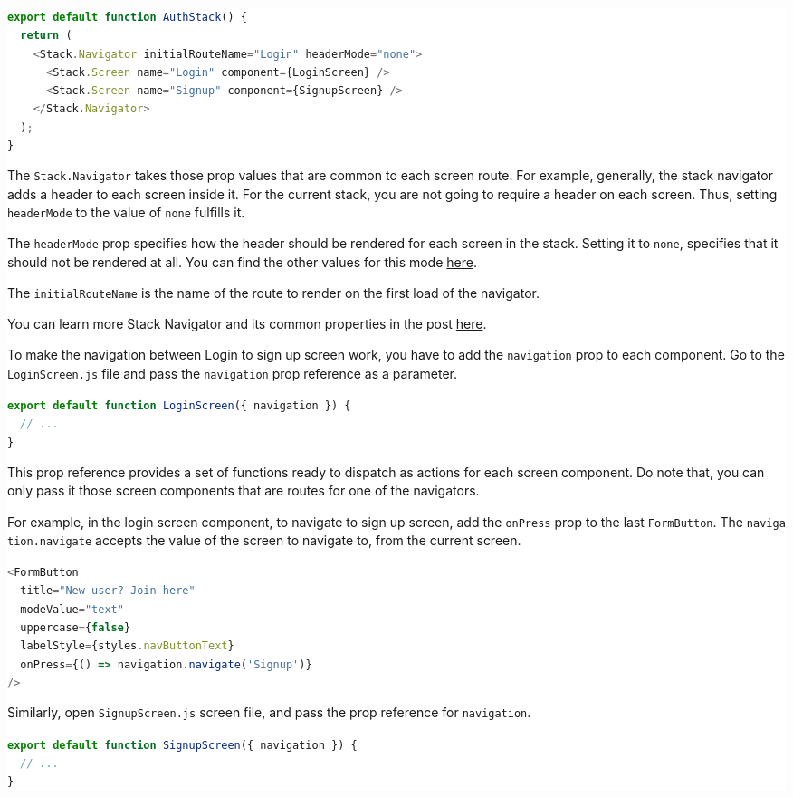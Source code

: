 ```js
export default function AuthStack() {
  return (
    <Stack.Navigator initialRouteName="Login" headerMode="none">
      <Stack.Screen name="Login" component={LoginScreen} />
      <Stack.Screen name="Signup" component={SignupScreen} />
    </Stack.Navigator>
  );
}
```

The `Stack.Navigator` takes those prop values that are common to each screen route. For example, generally, the stack navigator adds a header to each screen inside it. For the current stack, you are not going to require a header on each screen. Thus, setting `headerMode` to the value of `none` fulfills it.

The `headerMode` prop specifies how the header should be rendered for each screen in the stack. Setting it to `none`, specifies that it should not be rendered at all. You can find the other values for this mode [here](https://reactnavigation.org/docs/stack-navigator/#headermode).

The `initialRouteName` is the name of the route to render on the first load of the navigator.

You can learn more Stack Navigator and its common properties in the post [here](https://heartbeat.fritz.ai/getting-started-with-stack-navigator-using-react-navigation-5-in-react-native-and-expo-apps-4c516becaee1).

To make the navigation between Login to sign up screen work, you have to add the `navigation` prop to each component. Go to the `LoginScreen.js` file and pass the `navigation` prop reference as a parameter.

```js
export default function LoginScreen({ navigation }) {
  // ...
}
```

This prop reference provides a set of functions ready to dispatch as actions for each screen component. Do note that, you can only pass it those screen components that are routes for one of the navigators.

For example, in the login screen component, to navigate to sign up screen, add the `onPress` prop to the last `FormButton`. The `navigation.navigate` accepts the value of the screen to navigate to, from the current screen.

```js
<FormButton
  title="New user? Join here"
  modeValue="text"
  uppercase={false}
  labelStyle={styles.navButtonText}
  onPress={() => navigation.navigate('Signup')}
/>
```

Similarly, open `SignupScreen.js` screen file, and pass the prop reference for `navigation`.

```js
export default function SignupScreen({ navigation }) {
  // ...
}
```
